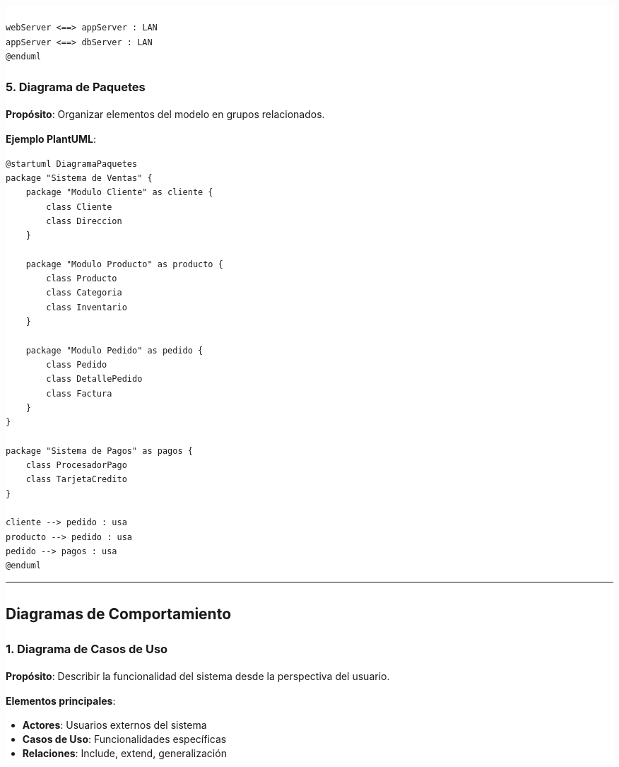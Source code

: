 ```plantuml

webServer <==> appServer : LAN
appServer <==> dbServer : LAN
@enduml
```

### 5. Diagrama de Paquetes

**Propósito**: Organizar elementos del modelo en grupos relacionados.

**Ejemplo PlantUML**:
```plantuml
@startuml DiagramaPaquetes
package "Sistema de Ventas" {
    package "Modulo Cliente" as cliente {
        class Cliente
        class Direccion
    }
    
    package "Modulo Producto" as producto {
        class Producto
        class Categoria
        class Inventario
    }
    
    package "Modulo Pedido" as pedido {
        class Pedido
        class DetallePedido
        class Factura
    }
}

package "Sistema de Pagos" as pagos {
    class ProcesadorPago
    class TarjetaCredito
}

cliente --> pedido : usa
producto --> pedido : usa
pedido --> pagos : usa
@enduml
```

---

## Diagramas de Comportamiento

### 1. Diagrama de Casos de Uso

**Propósito**: Describir la funcionalidad del sistema desde la perspectiva del usuario.

**Elementos principales**:
- **Actores**: Usuarios externos del sistema
- **Casos de Uso**: Funcionalidades específicas
- **Relaciones**: Include, extend, generalización
